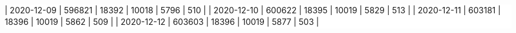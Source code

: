 | 2020-12-09 | 596821 | 18392 | 10018 | 5796 | 510 |
| 2020-12-10 | 600622 | 18395 | 10019 | 5829 | 513 |
| 2020-12-11 | 603181 | 18396 | 10019 | 5862 | 509 |
| 2020-12-12 | 603603 | 18396 | 10019 | 5877 | 503 |
